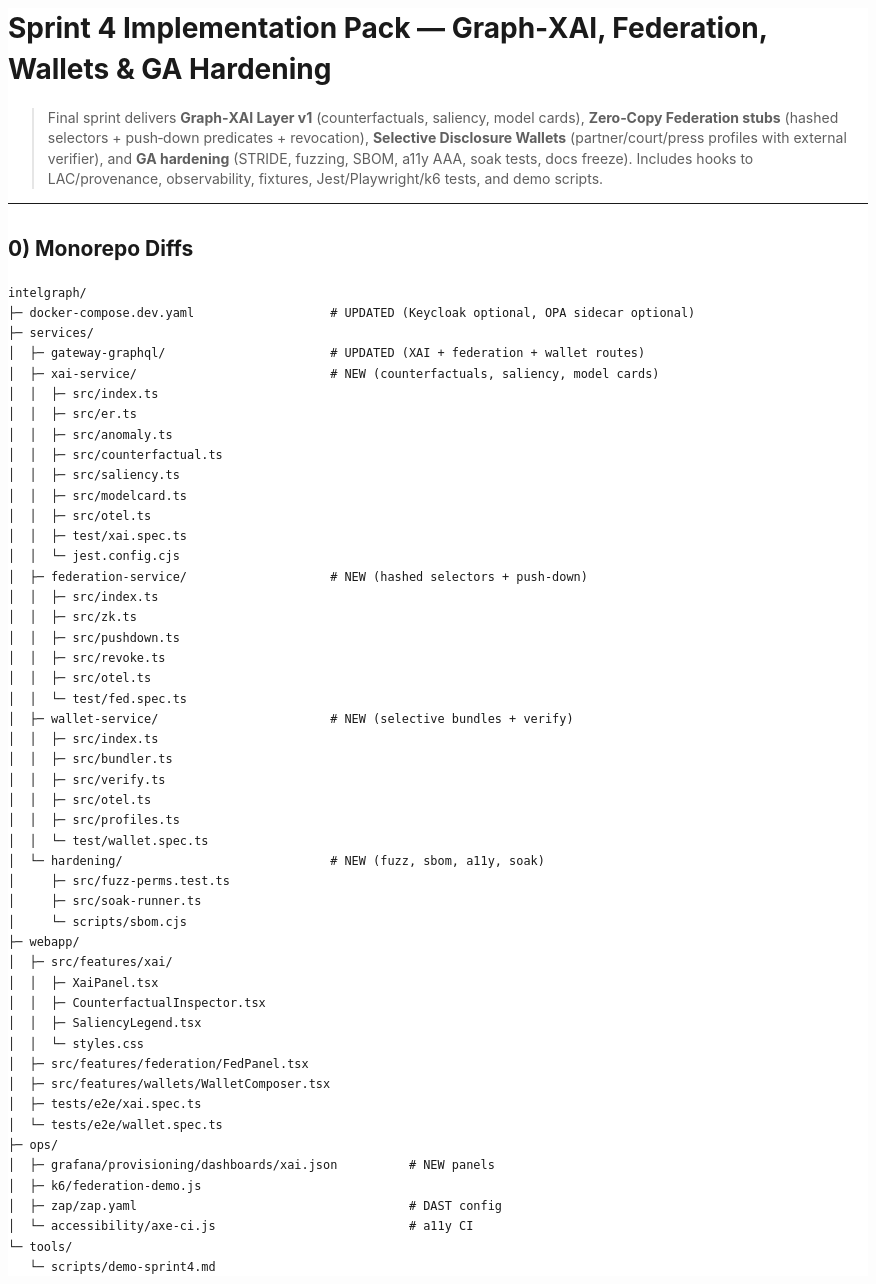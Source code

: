 # Sprint 4 Implementation Pack — Graph‑XAI, Federation, Wallets & GA Hardening

> Final sprint delivers **Graph‑XAI Layer v1** (counterfactuals, saliency, model cards), **Zero‑Copy Federation stubs** (hashed selectors + push‑down predicates + revocation), **Selective Disclosure Wallets** (partner/court/press profiles with external verifier), and **GA hardening** (STRIDE, fuzzing, SBOM, a11y AAA, soak tests, docs freeze). Includes hooks to LAC/provenance, observability, fixtures, Jest/Playwright/k6 tests, and demo scripts.

---

## 0) Monorepo Diffs
```
intelgraph/
├─ docker-compose.dev.yaml                   # UPDATED (Keycloak optional, OPA sidecar optional)
├─ services/
│  ├─ gateway-graphql/                       # UPDATED (XAI + federation + wallet routes)
│  ├─ xai-service/                           # NEW (counterfactuals, saliency, model cards)
│  │  ├─ src/index.ts
│  │  ├─ src/er.ts
│  │  ├─ src/anomaly.ts
│  │  ├─ src/counterfactual.ts
│  │  ├─ src/saliency.ts
│  │  ├─ src/modelcard.ts
│  │  ├─ src/otel.ts
│  │  ├─ test/xai.spec.ts
│  │  └─ jest.config.cjs
│  ├─ federation-service/                    # NEW (hashed selectors + push‑down)
│  │  ├─ src/index.ts
│  │  ├─ src/zk.ts
│  │  ├─ src/pushdown.ts
│  │  ├─ src/revoke.ts
│  │  ├─ src/otel.ts
│  │  └─ test/fed.spec.ts
│  ├─ wallet-service/                        # NEW (selective bundles + verify)
│  │  ├─ src/index.ts
│  │  ├─ src/bundler.ts
│  │  ├─ src/verify.ts
│  │  ├─ src/otel.ts
│  │  ├─ src/profiles.ts
│  │  └─ test/wallet.spec.ts
│  └─ hardening/                             # NEW (fuzz, sbom, a11y, soak)
│     ├─ src/fuzz-perms.test.ts
│     ├─ src/soak-runner.ts
│     └─ scripts/sbom.cjs
├─ webapp/
│  ├─ src/features/xai/
│  │  ├─ XaiPanel.tsx
│  │  ├─ CounterfactualInspector.tsx
│  │  ├─ SaliencyLegend.tsx
│  │  └─ styles.css
│  ├─ src/features/federation/FedPanel.tsx
│  ├─ src/features/wallets/WalletComposer.tsx
│  ├─ tests/e2e/xai.spec.ts
│  └─ tests/e2e/wallet.spec.ts
├─ ops/
│  ├─ grafana/provisioning/dashboards/xai.json          # NEW panels
│  ├─ k6/federation-demo.js
│  ├─ zap/zap.yaml                                      # DAST config
│  └─ accessibility/axe-ci.js                           # a11y CI
└─ tools/
   └─ scripts/demo-sprint4.md
```